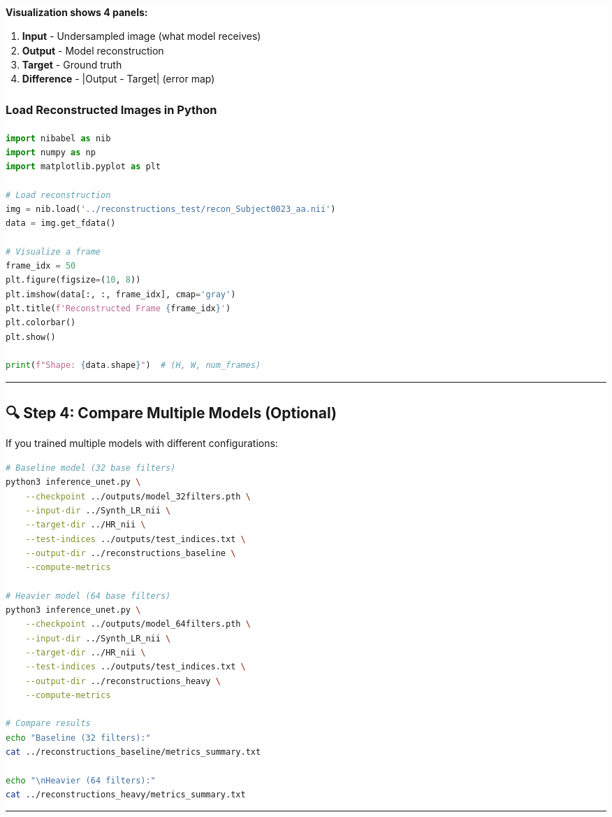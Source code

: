 **Visualization shows 4 panels:**
1. **Input** - Undersampled image (what model receives)
2. **Output** - Model reconstruction
3. **Target** - Ground truth
4. **Difference** - |Output - Target| (error map)

### Load Reconstructed Images in Python

```python
import nibabel as nib
import numpy as np
import matplotlib.pyplot as plt

# Load reconstruction
img = nib.load('../reconstructions_test/recon_Subject0023_aa.nii')
data = img.get_fdata()

# Visualize a frame
frame_idx = 50
plt.figure(figsize=(10, 8))
plt.imshow(data[:, :, frame_idx], cmap='gray')
plt.title(f'Reconstructed Frame {frame_idx}')
plt.colorbar()
plt.show()

print(f"Shape: {data.shape}")  # (H, W, num_frames)
```

---

## 🔍 Step 4: Compare Multiple Models (Optional)

If you trained multiple models with different configurations:

```bash
# Baseline model (32 base filters)
python3 inference_unet.py \
    --checkpoint ../outputs/model_32filters.pth \
    --input-dir ../Synth_LR_nii \
    --target-dir ../HR_nii \
    --test-indices ../outputs/test_indices.txt \
    --output-dir ../reconstructions_baseline \
    --compute-metrics

# Heavier model (64 base filters)
python3 inference_unet.py \
    --checkpoint ../outputs/model_64filters.pth \
    --input-dir ../Synth_LR_nii \
    --target-dir ../HR_nii \
    --test-indices ../outputs/test_indices.txt \
    --output-dir ../reconstructions_heavy \
    --compute-metrics

# Compare results
echo "Baseline (32 filters):"
cat ../reconstructions_baseline/metrics_summary.txt

echo "\nHeavier (64 filters):"
cat ../reconstructions_heavy/metrics_summary.txt
```

---